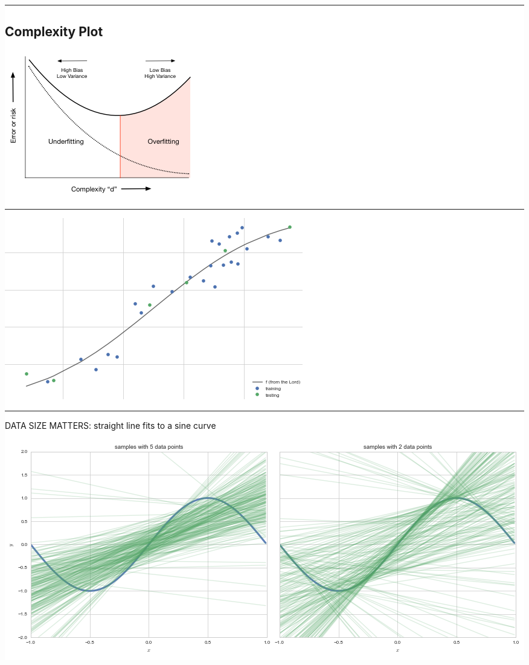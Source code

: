 
---

## Complexity Plot

![inline](images/complexity-error-plot.png)

---

![inline](images/testandtrainingpoints.png)

---

DATA SIZE MATTERS: straight line fits to a sine curve

![inline, fit](images/datasizematterssine.png)
